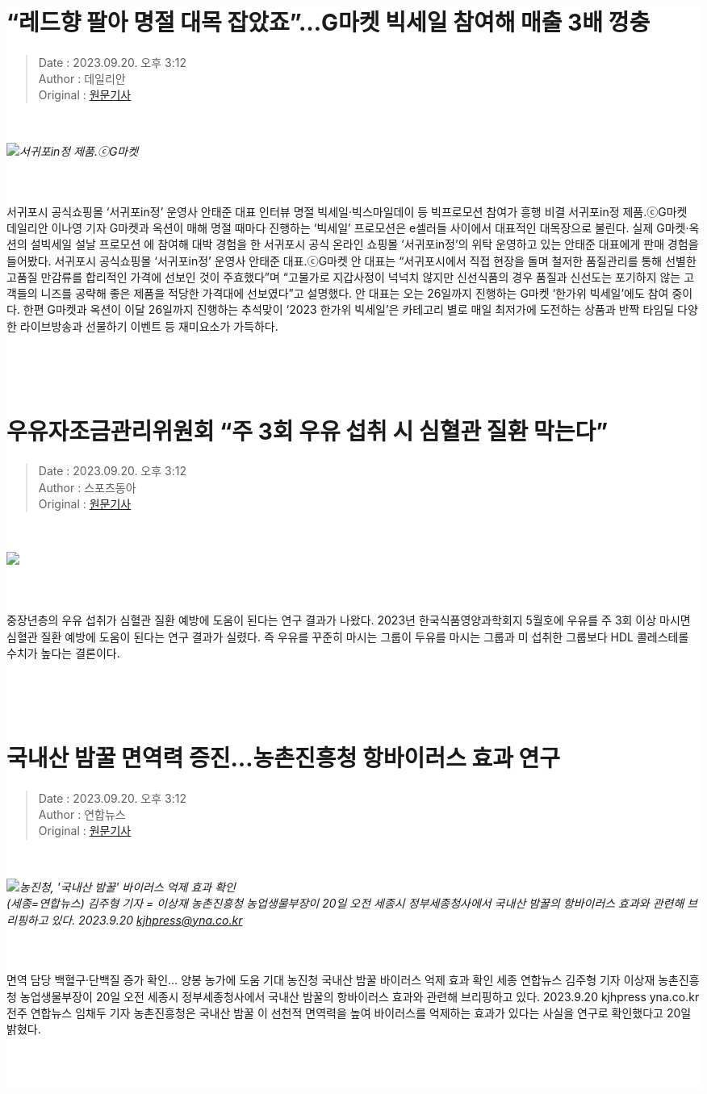   
# “레드향 팔아 명절 대목 잡았죠”…G마켓 빅세일 참여해 매출 3배 껑충  
  
> Date : 2023.09.20. 오후 3:12  
> Author : 데일리안  
> Original : [원문기사](https://n.news.naver.com/mnews/article/119/0002751264?sid=101)  
<br/>  
  
<img src="https://imgnews.pstatic.net/image/119/2023/09/20/0002751264_001_20230920151204682.jpeg?type=w647" id="img1"></img><em class="img_desc">서귀포in정 제품.ⓒG마켓</em>  
<br/><br/>  
  
서귀포시 공식쇼핑몰 ‘서귀포in정’ 운영사 안태준 대표 인터뷰 명절 빅세일·빅스마일데이 등 빅프로모션 참여가 흥행 비결 서귀포in정 제품.ⓒG마켓 데일리안 이나영 기자 G마켓과 옥션이 매해 명절 때마다 진행하는 ‘빅세일’ 프로모션은 e셀러들 사이에서 대표적인 대목장으로 불린다.
실제 G마켓·옥션의 설빅세일 설날 프로모션 에 참여해 대박 경험을 한 서귀포시 공식 온라인 쇼핑몰 ‘서귀포in정’의 위탁 운영하고 있는 안태준 대표에게 판매 경험을 들어봤다.
서귀포시 공식쇼핑몰 ‘서귀포in정’ 운영사 안태준 대표.ⓒG마켓 안 대표는 “서귀포시에서 직접 현장을 돌며 철저한 품질관리를 통해 선별한 고품질 만감류를 합리적인 가격에 선보인 것이 주효했다”며 “고물가로 지갑사정이 넉넉치 않지만 신선식품의 경우 품질과 신선도는 포기하지 않는 고객들의 니즈를 공략해 좋은 제품을 적당한 가격대에 선보였다”고 설명했다.
안 대표는 오는 26일까지 진행하는 G마켓 ‘한가위 빅세일’에도 참여 중이다.
한편 G마켓과 옥션이 이달 26일까지 진행하는 추석맞이 ‘2023 한가위 빅세일’은 카테고리 별로 매일 최저가에 도전하는 상품과 반짝 타임딜 다양한 라이브방송과 선물하기 이벤트 등 재미요소가 가득하다.  
<br/><br/><br/>  

  
# 우유자조금관리위원회 “주 3회 우유 섭취 시 심혈관 질환 막는다”  
  
> Date : 2023.09.20. 오후 3:12  
> Author : 스포츠동아  
> Original : [원문기사](https://n.news.naver.com/mnews/article/382/0001076763?sid=101)  
<br/>  
  
<img src="https://imgnews.pstatic.net/image/382/2023/09/20/0001076763_001_20230920151201427.jpg?type=w647" id="img1"></img>  
<br/><br/>  
  
중장년층의 우유 섭취가 심혈관 질환 예방에 도움이 된다는 연구 결과가 나왔다.
2023년 한국식품영양과학회지 5월호에 우유를 주 3회 이상 마시면 심혈관 질환 예방에 도움이 된다는 연구 결과가 실렸다.
즉 우유를 꾸준히 마시는 그룹이 두유를 마시는 그룹과 미 섭취한 그룹보다 HDL 콜레스테롤 수치가 높다는 결론이다.  
<br/><br/><br/>  

  
# 국내산 밤꿀 면역력 증진…농촌진흥청 항바이러스 효과 연구  
  
> Date : 2023.09.20. 오후 3:12  
> Author : 연합뉴스  
> Original : [원문기사](https://n.news.naver.com/mnews/article/001/0014205644?sid=101)  
<br/>  
  
<img src="https://imgnews.pstatic.net/image/001/2023/09/20/PYH2023092008690001300_P4_20230920151224564.jpg?type=w647" id="img1"></img><em class="img_desc">농진청, '국내산 밤꿀' 바이러스 억제 효과 확인<br/>(세종=연합뉴스) 김주형 기자 = 이상재 농촌진흥청 농업생물부장이 20일 오전 세종시 정부세종청사에서 국내산 밤꿀의 항바이러스 효과와 관련해 브리핑하고 있다. 2023.9.20 kjhpress@yna.co.kr</em>  
<br/><br/>  
  
면역 담당 백혈구·단백질 증가 확인… 양봉 농가에 도움 기대 농진청 국내산 밤꿀 바이러스 억제 효과 확인 세종 연합뉴스 김주형 기자 이상재 농촌진흥청 농업생물부장이 20일 오전 세종시 정부세종청사에서 국내산 밤꿀의 항바이러스 효과와 관련해 브리핑하고 있다.
2023.9.20 kjhpress yna.co.kr 전주 연합뉴스 임채두 기자 농촌진흥청은 국내산 밤꿀 이 선천적 면역력을 높여 바이러스를 억제하는 효과가 있다는 사실을 연구로 확인했다고 20일 밝혔다.  
<br/><br/><br/>  
